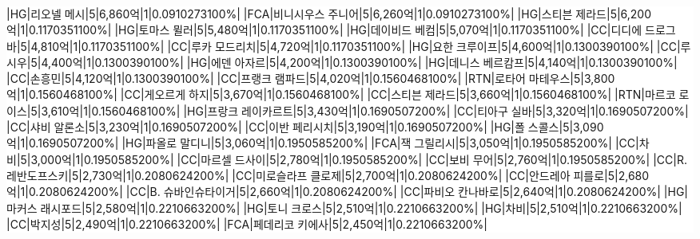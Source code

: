 |HG|리오넬 메시|5|6,860억|1|0.0910273100%|
|FCA|비니시우스 주니어|5|6,260억|1|0.0910273100%|
|HG|스티븐 제라드|5|6,200억|1|0.1170351100%|
|HG|토마스 뮐러|5|5,480억|1|0.1170351100%|
|HG|데이비드 베컴|5|5,070억|1|0.1170351100%|
|CC|디디에 드로그바|5|4,810억|1|0.1170351100%|
|CC|루카 모드리치|5|4,720억|1|0.1170351100%|
|HG|요한 크루이프|5|4,600억|1|0.1300390100%|
|CC|루시우|5|4,400억|1|0.1300390100%|
|HG|에덴 아자르|5|4,200억|1|0.1300390100%|
|HG|데니스 베르캄프|5|4,140억|1|0.1300390100%|
|CC|손흥민|5|4,120억|1|0.1300390100%|
|CC|프랭크 램파드|5|4,020억|1|0.1560468100%|
|RTN|로타어 마테우스|5|3,800억|1|0.1560468100%|
|CC|게오르게 하지|5|3,670억|1|0.1560468100%|
|CC|스티븐 제라드|5|3,660억|1|0.1560468100%|
|RTN|마르코 로이스|5|3,610억|1|0.1560468100%|
|HG|프랑크 레이카르트|5|3,430억|1|0.1690507200%|
|CC|티아구 실바|5|3,320억|1|0.1690507200%|
|CC|샤비 알론소|5|3,230억|1|0.1690507200%|
|CC|이반 페리시치|5|3,190억|1|0.1690507200%|
|HG|폴 스콜스|5|3,090억|1|0.1690507200%|
|HG|파올로 말디니|5|3,060억|1|0.1950585200%|
|FCA|잭 그릴리시|5|3,050억|1|0.1950585200%|
|CC|차비|5|3,000억|1|0.1950585200%|
|CC|마르셀 드사이|5|2,780억|1|0.1950585200%|
|CC|보비 무어|5|2,760억|1|0.1950585200%|
|CC|R. 레반도프스키|5|2,730억|1|0.2080624200%|
|CC|미로슬라프 클로제|5|2,700억|1|0.2080624200%|
|CC|안드레아 피를로|5|2,680억|1|0.2080624200%|
|CC|B. 슈바인슈타이거|5|2,660억|1|0.2080624200%|
|CC|파비오 칸나바로|5|2,640억|1|0.2080624200%|
|HG|마커스 래시포드|5|2,580억|1|0.2210663200%|
|HG|토니 크로스|5|2,510억|1|0.2210663200%|
|HG|차비|5|2,510억|1|0.2210663200%|
|CC|박지성|5|2,490억|1|0.2210663200%|
|FCA|페데리코 키에사|5|2,450억|1|0.2210663200%|